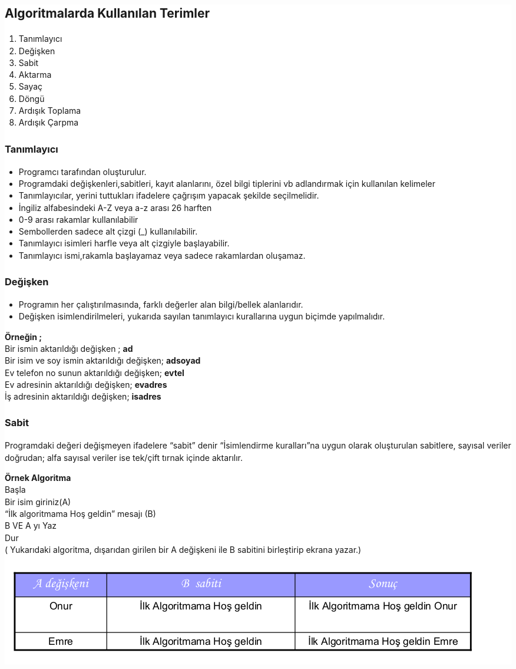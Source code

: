 ## Algoritmalarda Kullanılan Terimler
1. Tanımlayıcı
2. Değişken
3. Sabit
4. Aktarma
5. Sayaç
6. Döngü
7. Ardışık Toplama
8. Ardışık Çarpma

### Tanımlayıcı
* Programcı tarafından oluşturulur.
* Programdaki değişkenleri,sabitleri, kayıt alanlarını, özel bilgi tiplerini vb adlandırmak için kullanılan kelimeler
* Tanımlayıcılar, yerini tuttukları ifadelere çağrışım yapacak şekilde seçilmelidir.
* İngiliz alfabesindeki A-Z veya a-z arası 26 harften
* 0-9 arası rakamlar kullanılabilir
* Sembollerden sadece alt çizgi (_) kullanılabilir.
* Tanımlayıcı isimleri harfle veya alt çizgiyle başlayabilir.
* Tanımlayıcı ismi,rakamla başlayamaz veya sadece rakamlardan oluşamaz.

### Değişken
* Programın her çalıştırılmasında, farklı değerler alan bilgi/bellek alanlarıdır.
* Değişken isimlendirilmeleri, yukarıda sayılan tanımlayıcı kurallarına uygun biçimde yapılmalıdır.

**Örneğin ;**<br>
Bir ismin aktarıldığı değişken ; **ad**<br>
Bir isim ve soy ismin aktarıldığı değişken; **adsoyad**<br>
Ev telefon no sunun aktarıldığı değişken; **evtel**<br>
Ev adresinin aktarıldığı değişken; **evadres**<br>
İş adresinin aktarıldığı değişken; **isadres**<br>

### Sabit
Programdaki değeri değişmeyen ifadelere “sabit” denir “İsimlendirme kuralları”na uygun olarak oluşturulan sabitlere, sayısal veriler doğrudan; alfa sayısal veriler ise tek/çift tırnak içinde aktarılır.

**Örnek Algoritma**<br>
Başla<br>
Bir isim giriniz(A)<br>
“İlk algoritmama Hoş geldin” mesajı (B)<br>
B VE A yı Yaz<br>
Dur<br>
( Yukarıdaki algoritma, dışarıdan girilen bir A değişkeni ile B sabitini birleştirip ekrana yazar.)

![sabit-algoritma-ornek](./img/sabit-algoritma-ornek.png)
